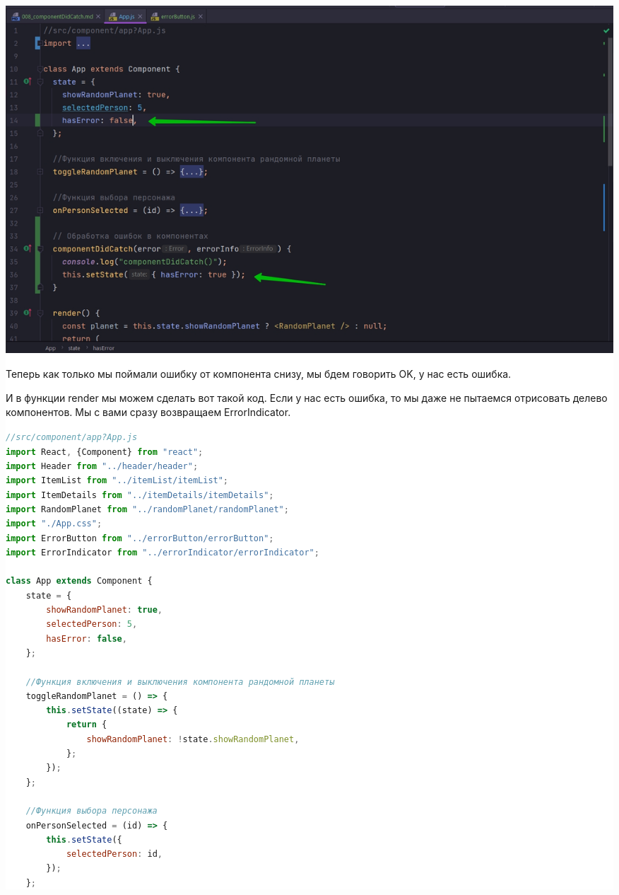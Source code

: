 ![](img/004.jpg)

Теперь как только мы поймали ошибку от компонента снизу,  мы бдем говорить OK, у нас есть ошибка.

И в функции render мы можем сделать вот такой код. Если у нас есть ошибка, то мы даже не пытаемся отрисовать делево компонентов. Мы с вами сразу возвращаем ErrorIndicator.

```js
//src/component/app?App.js
import React, {Component} from "react";
import Header from "../header/header";
import ItemList from "../itemList/itemList";
import ItemDetails from "../itemDetails/itemDetails";
import RandomPlanet from "../randomPlanet/randomPlanet";
import "./App.css";
import ErrorButton from "../errorButton/errorButton";
import ErrorIndicator from "../errorIndicator/errorIndicator";

class App extends Component {
    state = {
        showRandomPlanet: true,
        selectedPerson: 5,
        hasError: false,
    };

    //Функция включения и выключения компонента рандомной планеты
    toggleRandomPlanet = () => {
        this.setState((state) => {
            return {
                showRandomPlanet: !state.showRandomPlanet,
            };
        });
    };

    //Функция выбора персонажа
    onPersonSelected = (id) => {
        this.setState({
            selectedPerson: id,
        });
    };
```
